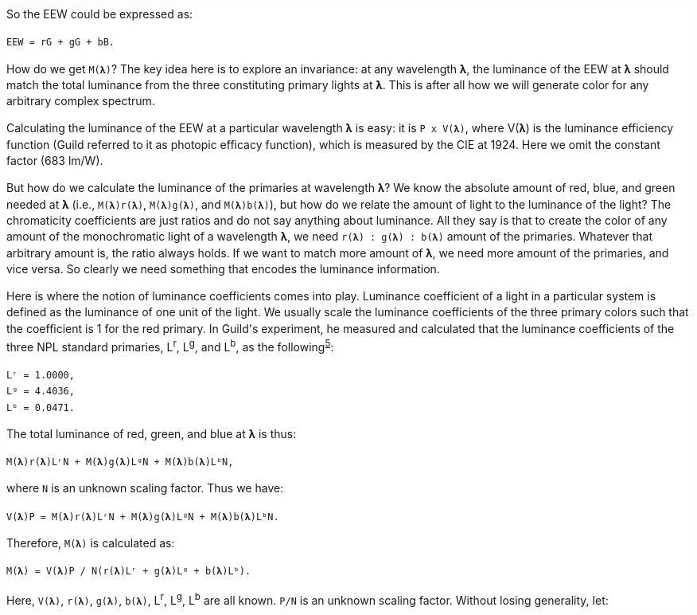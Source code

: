 So the EEW could be expressed as:

```
EEW = rG + gG + bB.
```

How do we get `M(𝛌)`? The key idea here is to explore an invariance: at any wavelength 𝛌, the luminance of the EEW at 𝛌 should match the total luminance from the three constituting primary lights at 𝛌. This is after all how we will generate color for any arbitrary complex spectrum.

Calculating the luminance of the EEW at a particular wavelength 𝛌 is easy: it is `P x V(𝛌)`, where V(𝛌) is the luminance efficiency function (Guild referred to it as photopic efficacy function), which is measured by the CIE at 1924. Here we omit the constant factor (683 lm/W).

But how do we calculate the luminance of the primaries at wavelength 𝛌? We know the absolute amount of red, blue, and green needed at 𝛌 (i.e., `M(𝛌)r(𝛌)`, `M(𝛌)g(𝛌)`, and `M(𝛌)b(𝛌)`), but how do we relate the amount of light to the luminance of the light? The chromaticity coefficients are just ratios and do not say anything about luminance. All they say is that to create the color of any amount of the monochromatic light of a wavelength 𝛌, we need `r(𝛌) : g(𝛌) : b(𝛌)` amount of the primaries. Whatever that arbitrary amount is, the ratio always holds. If we want to match more amount of 𝛌, we need more amount of the primaries, and vice versa. So clearly we need something that encodes the luminance information.

Here is where the notion of luminance coefficients comes into play. Luminance coefficient of a light in a particular system is defined as the luminance of one unit of the light. We usually scale the luminance coefficients of the three primary colors such that the coefficient is 1 for the red primary. In Guild's experiment, he measured and calculated that the luminance coefficients of the three NPL standard primaries, L<sup>r</sup>, L<sup>g</sup>, and L<sup>b</sup>, as the following<sup id="a5">[5](#f5)</sup>:

```
Lʳ = 1.0000,
Lᵍ = 4.4036,
Lᵇ = 0.0471.
```

The total luminance of red, green, and blue at 𝛌 is thus:

```
M(𝛌)r(𝛌)LʳN + M(𝛌)g(𝛌)LᵍN + M(𝛌)b(𝛌)LᵇN,
```

where `N` is an unknown scaling factor.
Thus we have:

```
V(𝛌)P = M(𝛌)r(𝛌)LʳN + M(𝛌)g(𝛌)LᵍN + M(𝛌)b(𝛌)LᵇN.
```

Therefore, `M(𝛌)` is calculated as:

```
M(𝛌) = V(𝛌)P / N(r(𝛌)Lʳ + g(𝛌)Lᵍ + b(𝛌)Lᵇ).
```

Here, `V(𝛌)`, `r(𝛌)`, `g(𝛌)`, `b(𝛌)`, L<sup>r</sup>, L<sup>g</sup>, L<sup>b</sup> are all known. `P/N` is an unknown scaling factor.
Without losing generality, let:
